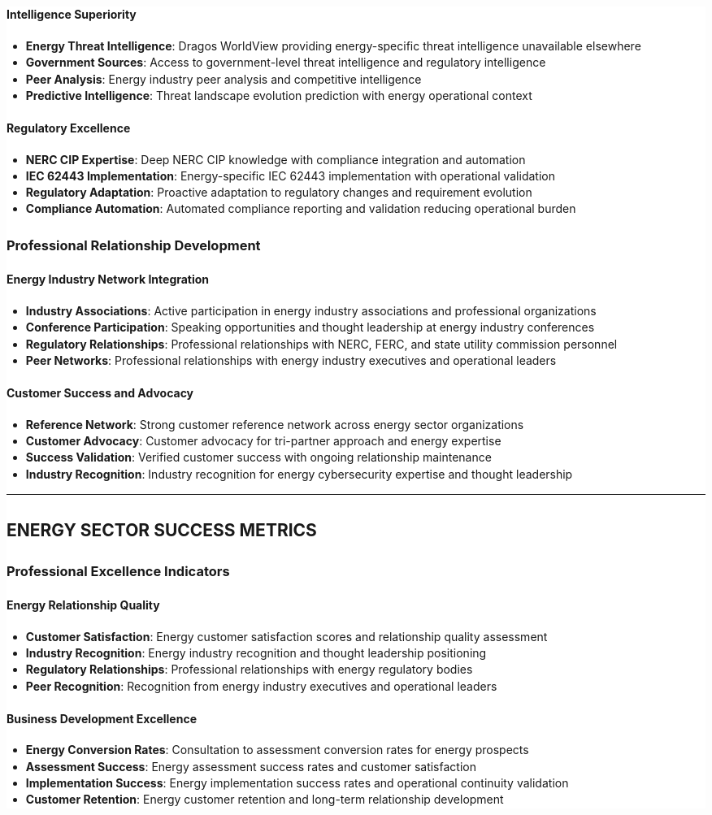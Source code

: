 #### **Intelligence Superiority**
- **Energy Threat Intelligence**: Dragos WorldView providing energy-specific threat intelligence unavailable elsewhere
- **Government Sources**: Access to government-level threat intelligence and regulatory intelligence
- **Peer Analysis**: Energy industry peer analysis and competitive intelligence
- **Predictive Intelligence**: Threat landscape evolution prediction with energy operational context

#### **Regulatory Excellence**
- **NERC CIP Expertise**: Deep NERC CIP knowledge with compliance integration and automation
- **IEC 62443 Implementation**: Energy-specific IEC 62443 implementation with operational validation
- **Regulatory Adaptation**: Proactive adaptation to regulatory changes and requirement evolution
- **Compliance Automation**: Automated compliance reporting and validation reducing operational burden

### **Professional Relationship Development**

#### **Energy Industry Network Integration**
- **Industry Associations**: Active participation in energy industry associations and professional organizations
- **Conference Participation**: Speaking opportunities and thought leadership at energy industry conferences
- **Regulatory Relationships**: Professional relationships with NERC, FERC, and state utility commission personnel
- **Peer Networks**: Professional relationships with energy industry executives and operational leaders

#### **Customer Success and Advocacy**
- **Reference Network**: Strong customer reference network across energy sector organizations
- **Customer Advocacy**: Customer advocacy for tri-partner approach and energy expertise
- **Success Validation**: Verified customer success with ongoing relationship maintenance
- **Industry Recognition**: Industry recognition for energy cybersecurity expertise and thought leadership

---

## ENERGY SECTOR SUCCESS METRICS

### **Professional Excellence Indicators**

#### **Energy Relationship Quality**
- **Customer Satisfaction**: Energy customer satisfaction scores and relationship quality assessment
- **Industry Recognition**: Energy industry recognition and thought leadership positioning
- **Regulatory Relationships**: Professional relationships with energy regulatory bodies
- **Peer Recognition**: Recognition from energy industry executives and operational leaders

#### **Business Development Excellence**
- **Energy Conversion Rates**: Consultation to assessment conversion rates for energy prospects
- **Assessment Success**: Energy assessment success rates and customer satisfaction
- **Implementation Success**: Energy implementation success rates and operational continuity validation
- **Customer Retention**: Energy customer retention and long-term relationship development
